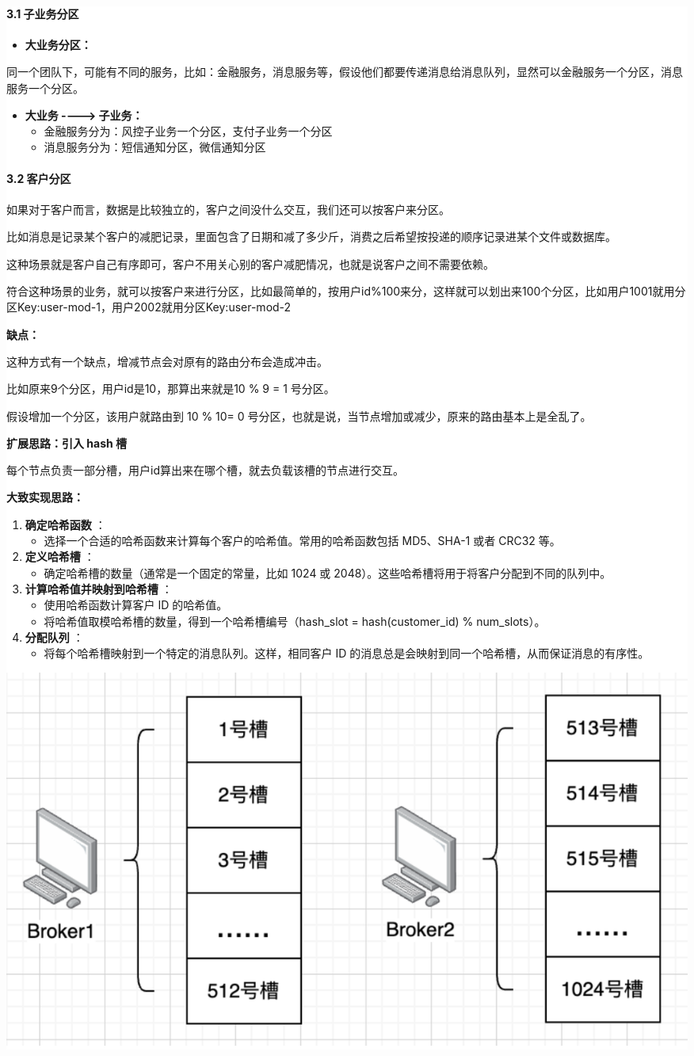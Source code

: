 #### 3.1 子业务分区

- **大业务分区：**

同一个团队下，可能有不同的服务，比如：金融服务，消息服务等，假设他们都要传递消息给消息队列，显然可以金融服务一个分区，消息服务一个分区。

- **大业务 ---->  子业务：**
  - 金融服务分为：风控子业务一个分区，支付子业务一个分区
  - 消息服务分为：短信通知分区，微信通知分区

#### 3.2 客户分区

如果对于客户而言，数据是比较独立的，客户之间没什么交互，我们还可以按客户来分区。

比如消息是记录某个客户的减肥记录，里面包含了日期和减了多少斤，消费之后希望按投递的顺序记录进某个文件或数据库。

这种场景就是客户自己有序即可，客户不用关心别的客户减肥情况，也就是说客户之间不需要依赖。

符合这种场景的业务，就可以按客户来进行分区，比如最简单的，按用户id%100来分，这样就可以划出来100个分区，比如用户1001就用分区Key:user-mod-1，用户2002就用分区Key:user-mod-2

**缺点：**

这种方式有一个缺点，增减节点会对原有的路由分布会造成冲击。

比如原来9个分区，用户id是10，那算出来就是10 % 9 = 1 号分区。

假设增加一个分区，该用户就路由到 10 % 10= 0 号分区，也就是说，当节点增加或减少，原来的路由基本上是全乱了。

**扩展思路：引入 hash 槽**

每个节点负责一部分槽，用户id算出来在哪个槽，就去负载该槽的节点进行交互。

**大致实现思路：**

1. **确定哈希函数** ：
   - 选择一个合适的哈希函数来计算每个客户的哈希值。常用的哈希函数包括 MD5、SHA-1 或者 CRC32 等。
2. **定义哈希槽** ：
   - 确定哈希槽的数量（通常是一个固定的常量，比如 1024 或 2048）。这些哈希槽将用于将客户分配到不同的队列中。
3. **计算哈希值并映射到哈希槽** ：
   - 使用哈希函数计算客户 ID 的哈希值。
   - 将哈希值取模哈希槽的数量，得到一个哈希槽编号（hash_slot = hash(customer_id) % num_slots）。
4. **分配队列** ：
   - 将每个哈希槽映射到一个特定的消息队列。这样，相同客户 ID 的消息总是会映射到同一个哈希槽，从而保证消息的有序性。

![哈希槽示意图](../images/Kafka%20实践应用经验.006.png)
